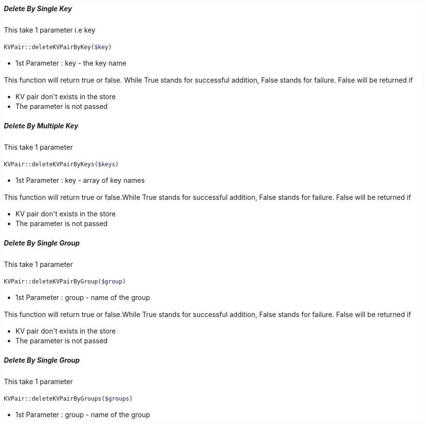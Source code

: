##### Delete By Single Key

This take 1 parameter i.e key

```php
KVPair::deleteKVPairByKey($key)
```

- 1st Parameter : key - the key name

This function will return true or false. While True stands for successful addition, False stands for failure.
False will be returned if

- KV pair don't exists in the store
- The parameter is not passed

##### Delete By Multiple Key

This take 1 parameter

```php
KVPair::deleteKVPairByKeys($keys)
```

- 1st Parameter : key - array of key names

This function will return true or false.While True stands for successful addition, False stands for failure.
False will be returned if

- KV pair don't exists in the store
- The parameter is not passed

##### Delete By Single Group

This take 1 parameter

```php
KVPair::deleteKVPairByGroup($group)
```

- 1st Parameter : group - name of the group

This function will return true or false.While True stands for successful addition, False stands for failure.
False will be returned if

- KV pair don't exists in the store
- The parameter is not passed

##### Delete By Single Group

This take 1 parameter

```php
KVPair::deleteKVPairByGroups($groups)
```

- 1st Parameter : group - name of the group
